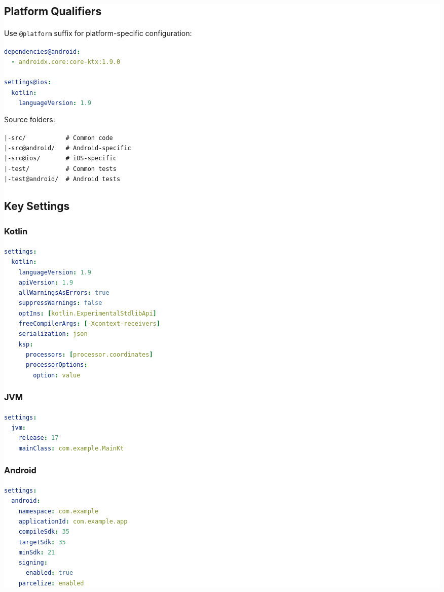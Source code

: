 ## Platform Qualifiers

Use `@platform` suffix for platform-specific configuration:

```yaml
dependencies@android:
  - androidx.core:core-ktx:1.9.0

settings@ios:
  kotlin:
    languageVersion: 1.9
```

Source folders:
```
|-src/           # Common code
|-src@android/   # Android-specific
|-src@ios/       # iOS-specific
|-test/          # Common tests
|-test@android/  # Android tests
```

## Key Settings

### Kotlin
```yaml
settings:
  kotlin:
    languageVersion: 1.9
    apiVersion: 1.9
    allWarningsAsErrors: true
    suppressWarnings: false
    optIns: [kotlin.ExperimentalStdlibApi]
    freeCompilerArgs: [-Xcontext-receivers]
    serialization: json
    ksp:
      processors: [processor.coordinates]
      processorOptions:
        option: value
```

### JVM
```yaml
settings:
  jvm:
    release: 17
    mainClass: com.example.MainKt
```

### Android
```yaml
settings:
  android:
    namespace: com.example
    applicationId: com.example.app
    compileSdk: 35
    targetSdk: 35
    minSdk: 21
    signing:
      enabled: true
    parcelize: enabled
```
